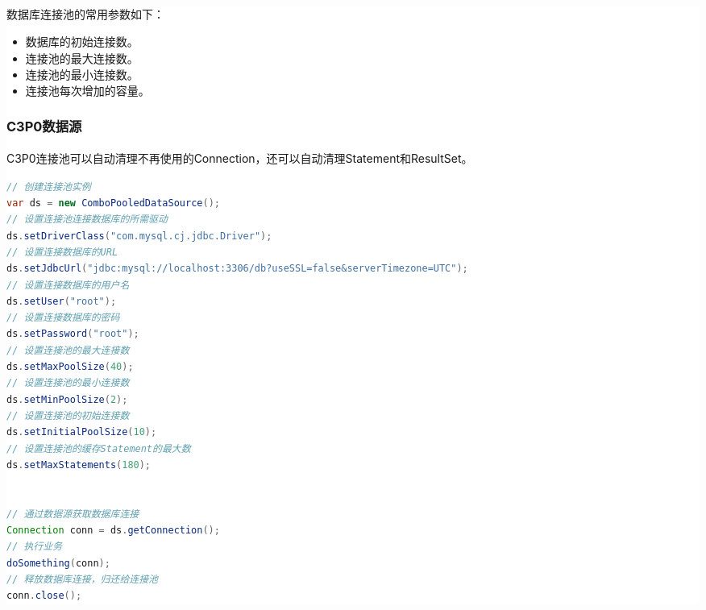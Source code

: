 数据库连接池的常用参数如下：
* 数据库的初始连接数。
* 连接池的最大连接数。
* 连接池的最小连接数。
* 连接池每次增加的容量。


### C3P0数据源
C3P0连接池可以自动清理不再使用的Connection，还可以自动清理Statement和ResultSet。

```Java
// 创建连接池实例
var ds = new ComboPooledDataSource();
// 设置连接池连接数据库的所需驱动
ds.setDriverClass("com.mysql.cj.jdbc.Driver");
// 设置连接数据库的URL
ds.setJdbcUrl("jdbc:mysql://localhost:3306/db?useSSL=false&serverTimezone=UTC");
// 设置连接数据库的用户名
ds.setUser("root");
// 设置连接数据库的密码
ds.setPassword("root");
// 设置连接池的最大连接数
ds.setMaxPoolSize(40);
// 设置连接池的最小连接数
ds.setMinPoolSize(2);
// 设置连接池的初始连接数
ds.setInitialPoolSize(10);
// 设置连接池的缓存Statement的最大数
ds.setMaxStatements(180);


// 通过数据源获取数据库连接
Connection conn = ds.getConnection();
// 执行业务
doSomething(conn);
// 释放数据库连接，归还给连接池
conn.close();
```